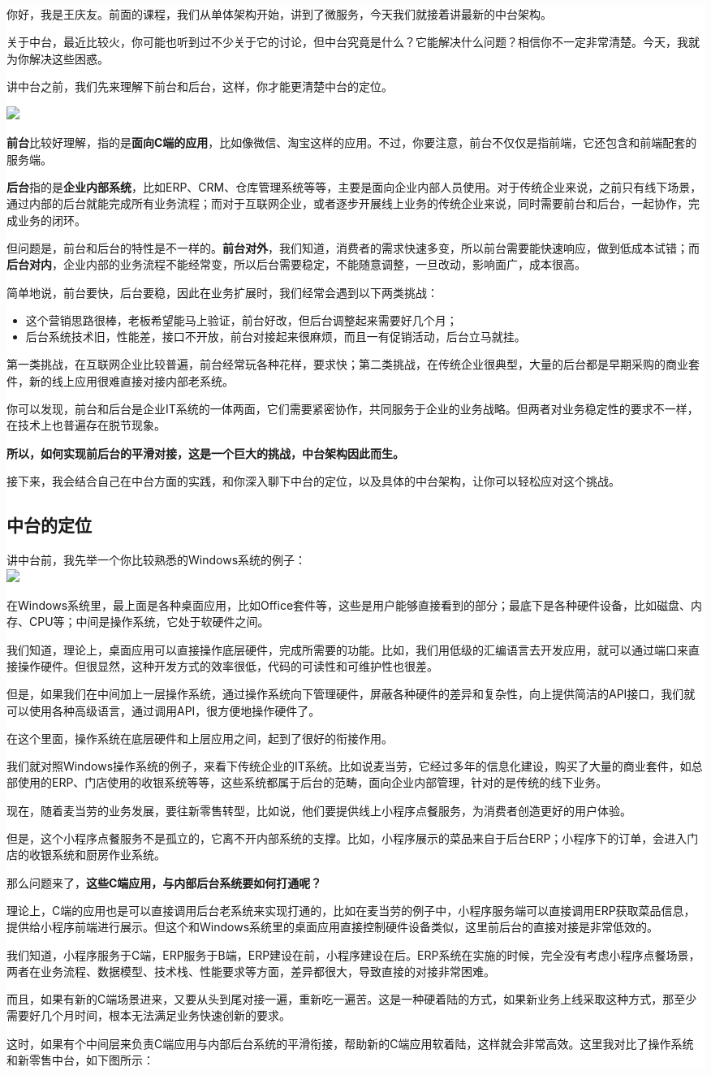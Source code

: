 你好，我是王庆友。前面的课程，我们从单体架构开始，讲到了微服务，今天我们就接着讲最新的中台架构。

关于中台，最近比较火，你可能也听到过不少关于它的讨论，但中台究竟是什么？它能解决什么问题？相信你不一定非常清楚。今天，我就为你解决这些困惑。

讲中台之前，我们先来理解下前台和后台，这样，你才能更清楚中台的定位。

![](https://static001.geekbang.org/resource/image/7e/b2/7e8f2b10eba1efbe492ca6b10d080ab2.jpg?wh=1142%2A560)

**前台**比较好理解，指的是**面向C端的应用**，比如像微信、淘宝这样的应用。不过，你要注意，前台不仅仅是指前端，它还包含和前端配套的服务端。

**后台**指的是**企业内部系统**，比如ERP、CRM、仓库管理系统等等，主要是面向企业内部人员使用。对于传统企业来说，之前只有线下场景，通过内部的后台就能完成所有业务流程；而对于互联网企业，或者逐步开展线上业务的传统企业来说，同时需要前台和后台，一起协作，完成业务的闭环。

但问题是，前台和后台的特性是不一样的。**前台对外**，我们知道，消费者的需求快速多变，所以前台需要能快速响应，做到低成本试错；而**后台对内**，企业内部的业务流程不能经常变，所以后台需要稳定，不能随意调整，一旦改动，影响面广，成本很高。

简单地说，前台要快，后台要稳，因此在业务扩展时，我们经常会遇到以下两类挑战：

- 这个营销思路很棒，老板希望能马上验证，前台好改，但后台调整起来需要好几个月；
- 后台系统技术旧，性能差，接口不开放，前台对接起来很麻烦，而且一有促销活动，后台立马就挂。

第一类挑战，在互联网企业比较普遍，前台经常玩各种花样，要求快；第二类挑战，在传统企业很典型，大量的后台都是早期采购的商业套件，新的线上应用很难直接对接内部老系统。

你可以发现，前台和后台是企业IT系统的一体两面，它们需要紧密协作，共同服务于企业的业务战略。但两者对业务稳定性的要求不一样，在技术上也普遍存在脱节现象。

**所以，如何实现前后台的平滑对接，这是一个巨大的挑战，中台架构因此而生。**

接下来，我会结合自己在中台方面的实践，和你深入聊下中台的定位，以及具体的中台架构，让你可以轻松应对这个挑战。

## 中台的定位

讲中台前，我先举一个你比较熟悉的Windows系统的例子：  
![](https://static001.geekbang.org/resource/image/cc/ab/cc4f9f8a5807e03e84ee74c1680087ab.jpg?wh=1142%2A571)

在Windows系统里，最上面是各种桌面应用，比如Office套件等，这些是用户能够直接看到的部分；最底下是各种硬件设备，比如磁盘、内存、CPU等；中间是操作系统，它处于软硬件之间。

我们知道，理论上，桌面应用可以直接操作底层硬件，完成所需要的功能。比如，我们用低级的汇编语言去开发应用，就可以通过端口来直接操作硬件。但很显然，这种开发方式的效率很低，代码的可读性和可维护性也很差。

但是，如果我们在中间加上一层操作系统，通过操作系统向下管理硬件，屏蔽各种硬件的差异和复杂性，向上提供简洁的API接口，我们就可以使用各种高级语言，通过调用API，很方便地操作硬件了。

在这个里面，操作系统在底层硬件和上层应用之间，起到了很好的衔接作用。

我们就对照Windows操作系统的例子，来看下传统企业的IT系统。比如说麦当劳，它经过多年的信息化建设，购买了大量的商业套件，如总部使用的ERP、门店使用的收银系统等等，这些系统都属于后台的范畴，面向企业内部管理，针对的是传统的线下业务。

现在，随着麦当劳的业务发展，要往新零售转型，比如说，他们要提供线上小程序点餐服务，为消费者创造更好的用户体验。

但是，这个小程序点餐服务不是孤立的，它离不开内部系统的支撑。比如，小程序展示的菜品来自于后台ERP；小程序下的订单，会进入门店的收银系统和厨房作业系统。

那么问题来了，**这些C端应用，与内部后台系统要如何打通呢？**

理论上，C端的应用也是可以直接调用后台老系统来实现打通的，比如在麦当劳的例子中，小程序服务端可以直接调用ERP获取菜品信息，提供给小程序前端进行展示。但这个和Windows系统里的桌面应用直接控制硬件设备类似，这里前后台的直接对接是非常低效的。

我们知道，小程序服务于C端，ERP服务于B端，ERP建设在前，小程序建设在后。ERP系统在实施的时候，完全没有考虑小程序点餐场景，两者在业务流程、数据模型、技术栈、性能要求等方面，差异都很大，导致直接的对接非常困难。

而且，如果有新的C端场景进来，又要从头到尾对接一遍，重新吃一遍苦。这是一种硬着陆的方式，如果新业务上线采取这种方式，那至少需要好几个月时间，根本无法满足业务快速创新的要求。

这时，如果有个中间层来负责C端应用与内部后台系统的平滑衔接，帮助新的C端应用软着陆，这样就会非常高效。这里我对比了操作系统和新零售中台，如下图所示：
